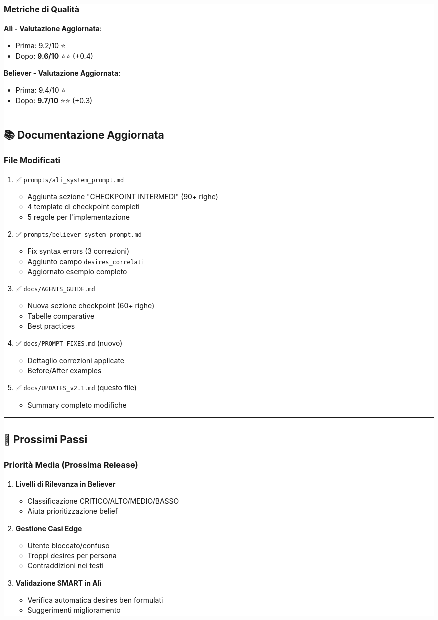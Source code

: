 ### Metriche di Qualità

**Alì - Valutazione Aggiornata**:
- Prima: 9.2/10 ⭐
- Dopo: **9.6/10** ⭐⭐ (+0.4)

**Believer - Valutazione Aggiornata**:
- Prima: 9.4/10 ⭐
- Dopo: **9.7/10** ⭐⭐ (+0.3)

---

## 📚 Documentazione Aggiornata

### File Modificati

1. ✅ `prompts/ali_system_prompt.md`
   - Aggiunta sezione "CHECKPOINT INTERMEDI" (90+ righe)
   - 4 template di checkpoint completi
   - 5 regole per l'implementazione

2. ✅ `prompts/believer_system_prompt.md`
   - Fix syntax errors (3 correzioni)
   - Aggiunto campo `desires_correlati`
   - Aggiornato esempio completo

3. ✅ `docs/AGENTS_GUIDE.md`
   - Nuova sezione checkpoint (60+ righe)
   - Tabelle comparative
   - Best practices

4. ✅ `docs/PROMPT_FIXES.md` (nuovo)
   - Dettaglio correzioni applicate
   - Before/After examples

5. ✅ `docs/UPDATES_v2.1.md` (questo file)
   - Summary completo modifiche

---

## 🎯 Prossimi Passi

### Priorità Media (Prossima Release)

1. **Livelli di Rilevanza in Believer**
   - Classificazione CRITICO/ALTO/MEDIO/BASSO
   - Aiuta prioritizzazione belief

2. **Gestione Casi Edge**
   - Utente bloccato/confuso
   - Troppi desires per persona
   - Contraddizioni nei testi

3. **Validazione SMART in Alì**
   - Verifica automatica desires ben formulati
   - Suggerimenti miglioramento
